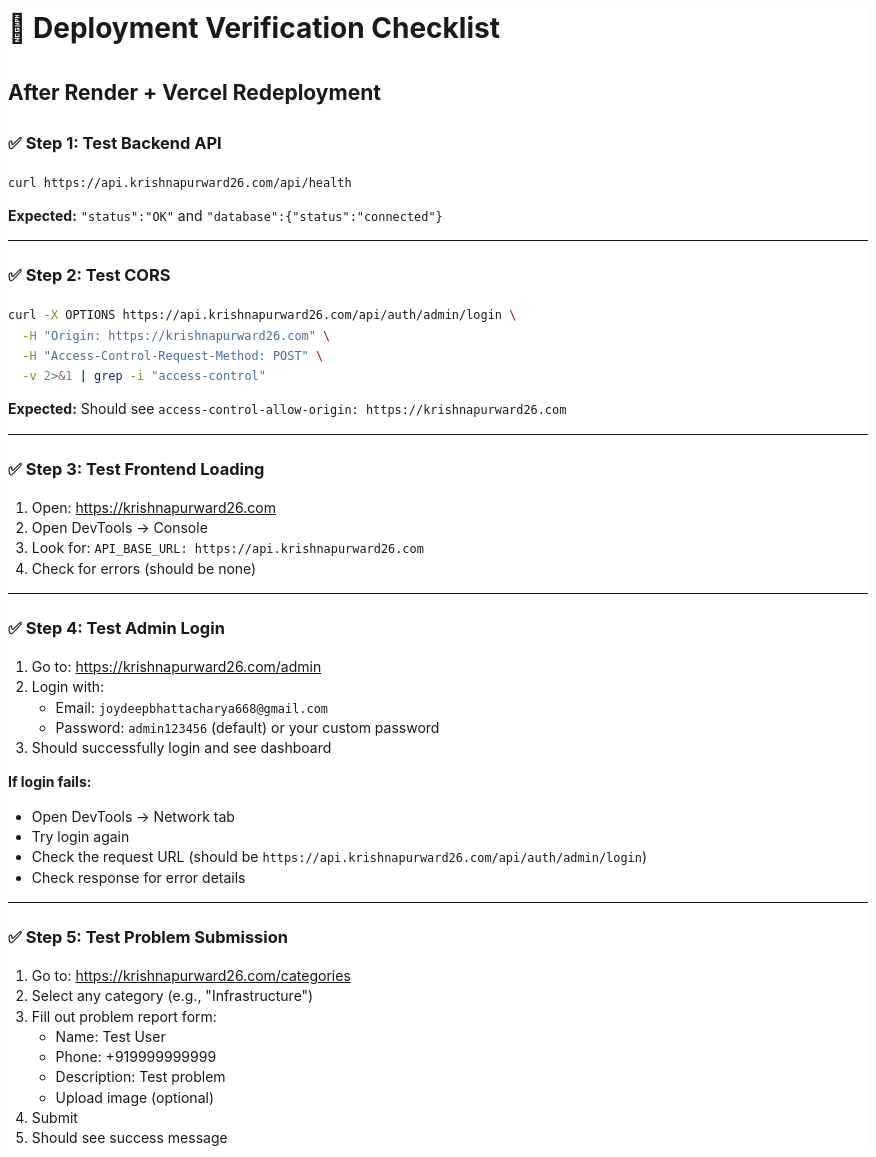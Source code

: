 # 🚀 Deployment Verification Checklist

## After Render + Vercel Redeployment

### ✅ Step 1: Test Backend API
```bash
curl https://api.krishnapurward26.com/api/health
```
**Expected:** `"status":"OK"` and `"database":{"status":"connected"}`

---

### ✅ Step 2: Test CORS
```bash
curl -X OPTIONS https://api.krishnapurward26.com/api/auth/admin/login \
  -H "Origin: https://krishnapurward26.com" \
  -H "Access-Control-Request-Method: POST" \
  -v 2>&1 | grep -i "access-control"
```
**Expected:** Should see `access-control-allow-origin: https://krishnapurward26.com`

---

### ✅ Step 3: Test Frontend Loading
1. Open: https://krishnapurward26.com
2. Open DevTools → Console
3. Look for: `API_BASE_URL: https://api.krishnapurward26.com`
4. Check for errors (should be none)

---

### ✅ Step 4: Test Admin Login
1. Go to: https://krishnapurward26.com/admin
2. Login with:
   - Email: `joydeepbhattacharya668@gmail.com`
   - Password: `admin123456` (default) or your custom password
3. Should successfully login and see dashboard

**If login fails:**
- Open DevTools → Network tab
- Try login again
- Check the request URL (should be `https://api.krishnapurward26.com/api/auth/admin/login`)
- Check response for error details

---

### ✅ Step 5: Test Problem Submission
1. Go to: https://krishnapurward26.com/categories
2. Select any category (e.g., "Infrastructure")
3. Fill out problem report form:
   - Name: Test User
   - Phone: +919999999999
   - Description: Test problem
   - Upload image (optional)
4. Submit
5. Should see success message
